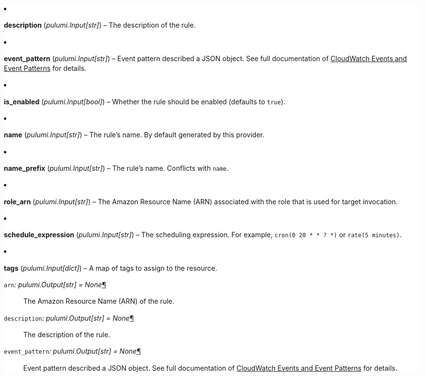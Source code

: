 <li><p><strong>description</strong> (<em>pulumi.Input</em><em>[</em><em>str</em><em>]</em>) – The description of the rule.</p></li>
<li><p><strong>event_pattern</strong> (<em>pulumi.Input</em><em>[</em><em>str</em><em>]</em>) – Event pattern
described a JSON object.
See full documentation of <a class="reference external" href="http://docs.aws.amazon.com/AmazonCloudWatch/latest/DeveloperGuide/CloudWatchEventsandEventPatterns.html">CloudWatch Events and Event Patterns</a> for details.</p></li>
<li><p><strong>is_enabled</strong> (<em>pulumi.Input</em><em>[</em><em>bool</em><em>]</em>) – Whether the rule should be enabled (defaults to <code class="docutils literal notranslate"><span class="pre">true</span></code>).</p></li>
<li><p><strong>name</strong> (<em>pulumi.Input</em><em>[</em><em>str</em><em>]</em>) – The rule’s name. By default generated by this provider.</p></li>
<li><p><strong>name_prefix</strong> (<em>pulumi.Input</em><em>[</em><em>str</em><em>]</em>) – The rule’s name. Conflicts with <code class="docutils literal notranslate"><span class="pre">name</span></code>.</p></li>
<li><p><strong>role_arn</strong> (<em>pulumi.Input</em><em>[</em><em>str</em><em>]</em>) – The Amazon Resource Name (ARN) associated with the role that is used for target invocation.</p></li>
<li><p><strong>schedule_expression</strong> (<em>pulumi.Input</em><em>[</em><em>str</em><em>]</em>) – The scheduling expression.
For example, <code class="docutils literal notranslate"><span class="pre">cron(0</span> <span class="pre">20</span> <span class="pre">*</span> <span class="pre">*</span> <span class="pre">?</span> <span class="pre">*)</span></code> or <code class="docutils literal notranslate"><span class="pre">rate(5</span> <span class="pre">minutes)</span></code>.</p></li>
<li><p><strong>tags</strong> (<em>pulumi.Input</em><em>[</em><em>dict</em><em>]</em>) – A map of tags to assign to the resource.</p></li>
</ul>
</dd>
</dl>
<dl class="py attribute">
<dt id="pulumi_aws.cloudwatch.EventRule.arn">
<code class="sig-name descname">arn</code><em class="property">: pulumi.Output[str]</em><em class="property"> = None</em><a class="headerlink" href="#pulumi_aws.cloudwatch.EventRule.arn" title="Permalink to this definition">¶</a></dt>
<dd><p>The Amazon Resource Name (ARN) of the rule.</p>
</dd></dl>

<dl class="py attribute">
<dt id="pulumi_aws.cloudwatch.EventRule.description">
<code class="sig-name descname">description</code><em class="property">: pulumi.Output[str]</em><em class="property"> = None</em><a class="headerlink" href="#pulumi_aws.cloudwatch.EventRule.description" title="Permalink to this definition">¶</a></dt>
<dd><p>The description of the rule.</p>
</dd></dl>

<dl class="py attribute">
<dt id="pulumi_aws.cloudwatch.EventRule.event_pattern">
<code class="sig-name descname">event_pattern</code><em class="property">: pulumi.Output[str]</em><em class="property"> = None</em><a class="headerlink" href="#pulumi_aws.cloudwatch.EventRule.event_pattern" title="Permalink to this definition">¶</a></dt>
<dd><p>Event pattern
described a JSON object.
See full documentation of <a class="reference external" href="http://docs.aws.amazon.com/AmazonCloudWatch/latest/DeveloperGuide/CloudWatchEventsandEventPatterns.html">CloudWatch Events and Event Patterns</a> for details.</p>
</dd></dl>
